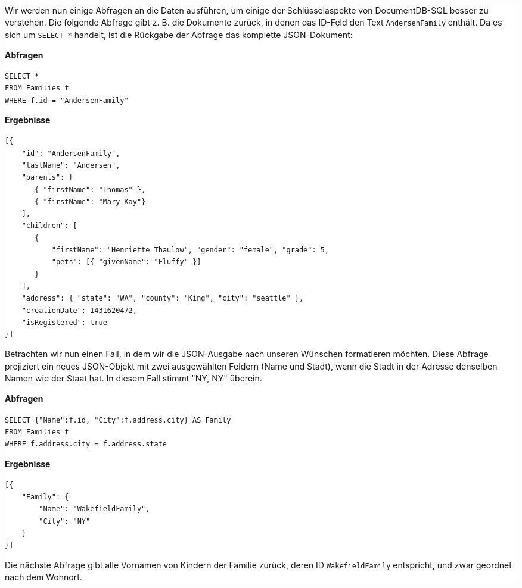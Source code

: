 
Wir werden nun einige Abfragen an die Daten ausführen, um einige der Schlüsselaspekte von DocumentDB-SQL besser zu verstehen. Die folgende Abfrage gibt z. B. die Dokumente zurück, in denen das ID-Feld den Text `AndersenFamily` enthält. Da es sich um `SELECT *` handelt, ist die Rückgabe der Abfrage das komplette JSON-Dokument:

**Abfragen**

	SELECT * 
	FROM Families f 
	WHERE f.id = "AndersenFamily"

**Ergebnisse**

	[{
	    "id": "AndersenFamily",
	    "lastName": "Andersen",
	    "parents": [
	       { "firstName": "Thomas" },
	       { "firstName": "Mary Kay"}
	    ],
	    "children": [
	       {
	           "firstName": "Henriette Thaulow", "gender": "female", "grade": 5,
	           "pets": [{ "givenName": "Fluffy" }]
	       }
	    ],
	    "address": { "state": "WA", "county": "King", "city": "seattle" },
	    "creationDate": 1431620472,
	    "isRegistered": true
	}]


Betrachten wir nun einen Fall, in dem wir die JSON-Ausgabe nach unseren Wünschen formatieren möchten. Diese Abfrage projiziert ein neues JSON-Objekt mit zwei ausgewählten Feldern (Name und Stadt), wenn die Stadt in der Adresse denselben Namen wie der Staat hat. In diesem Fall stimmt "NY, NY" überein.

**Abfragen**

	SELECT {"Name":f.id, "City":f.address.city} AS Family 
	FROM Families f 
	WHERE f.address.city = f.address.state

**Ergebnisse**

	[{
	    "Family": {
	        "Name": "WakefieldFamily", 
	        "City": "NY"
	    }
	}]


Die nächste Abfrage gibt alle Vornamen von Kindern der Familie zurück, deren ID `WakefieldFamily` entspricht, und zwar geordnet nach dem Wohnort.


[1]: ./media/documentdb-sql-query/sql-query1.png
[introduction]: documentdb-introduction.md
[consistency-levels]: documentdb-consistency-levels.md